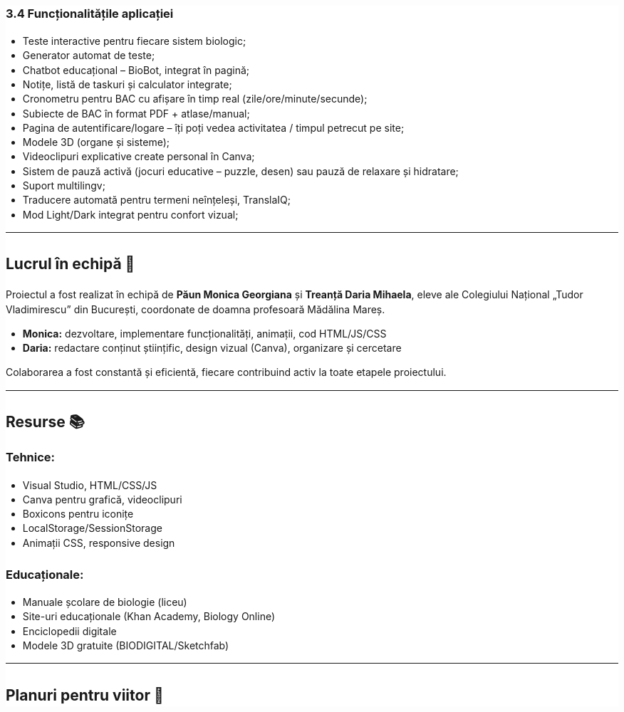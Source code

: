 ### 3.4 Funcționalitățile aplicației

- Teste interactive pentru fiecare sistem biologic;  
- Generator automat de teste;  
- Chatbot educațional – BioBot, integrat în pagină;  
- Notițe, listă de taskuri și calculator integrate;  
- Cronometru pentru BAC cu afișare în timp real (zile/ore/minute/secunde);  
- Subiecte de BAC în format PDF + atlase/manual;  
- Pagina de autentificare/logare – îți poți vedea activitatea / timpul petrecut pe site;  
- Modele 3D (organe și sisteme);  
- Videoclipuri explicative create personal în Canva;  
- Sistem de pauză activă (jocuri educative – puzzle, desen) sau pauză de relaxare și hidratare;  
- Suport multilingv;  
- Traducere automată pentru termeni neînțeleși, TranslaIQ;  
- Mod Light/Dark integrat pentru confort vizual;  

---

## Lucrul în echipă 🤝

Proiectul a fost realizat în echipă de **Păun Monica Georgiana** și **Treanță Daria Mihaela**, eleve ale Colegiului Național „Tudor Vladimirescu” din București, coordonate de doamna profesoară Mădălina Mareș.

- **Monica:** dezvoltare, implementare funcționalități, animații, cod HTML/JS/CSS  
- **Daria:** redactare conținut științific, design vizual (Canva), organizare și cercetare  

Colaborarea a fost constantă și eficientă, fiecare contribuind activ la toate etapele proiectului.

---

## Resurse 📚

### Tehnice:

- Visual Studio, HTML/CSS/JS  
- Canva pentru grafică, videoclipuri  
- Boxicons pentru iconițe  
- LocalStorage/SessionStorage  
- Animații CSS, responsive design  

### Educaționale:

- Manuale școlare de biologie (liceu)  
- Site-uri educaționale (Khan Academy, Biology Online)  
- Enciclopedii digitale  
- Modele 3D gratuite (BIODIGITAL/Sketchfab)  

---

## Planuri pentru viitor 🚀
